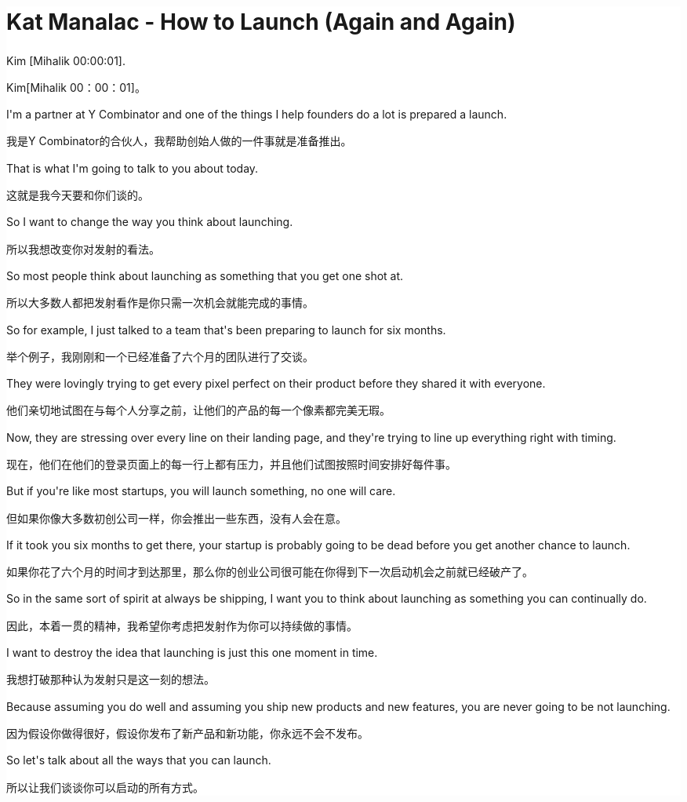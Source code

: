 # Kat Manalac - How to Launch (Again and Again)


Kim [Mihalik 00:00:01].

Kim[Mihalik 00：00：01]。

I'm a partner at Y Combinator and one of the things  I help founders do a lot is prepared a launch.

我是Y Combinator的合伙人，我帮助创始人做的一件事就是准备推出。

That is what I'm going  to talk to you about today.

这就是我今天要和你们谈的。

So I want to change the way you think  about launching.

所以我想改变你对发射的看法。

So most people think about launching as something that you get one shot  at.

所以大多数人都把发射看作是你只需一次机会就能完成的事情。

So for example, I just talked to a team that's been preparing to launch  for six months.

举个例子，我刚刚和一个已经准备了六个月的团队进行了交谈。

They were lovingly trying to get every pixel perfect on their product  before they shared it with everyone.

他们亲切地试图在与每个人分享之前，让他们的产品的每一个像素都完美无瑕。

Now, they are stressing over every line on their  landing page, and they're trying to line up everything right with timing.

现在，他们在他们的登录页面上的每一行上都有压力，并且他们试图按照时间安排好每件事。

But if you're  like most startups, you will launch something, no one will care.

但如果你像大多数初创公司一样，你会推出一些东西，没有人会在意。

If it took you  six months to get there, your startup is probably going to be dead before you  get another chance to launch.

如果你花了六个月的时间才到达那里，那么你的创业公司很可能在你得到下一次启动机会之前就已经破产了。

So in the same sort of spirit at always be  shipping, I want you to think about launching as something you can continually do.

因此，本着一贯的精神，我希望你考虑把发射作为你可以持续做的事情。

I  want to destroy the idea that launching is just this one moment in time.

我想打破那种认为发射只是这一刻的想法。

Because  assuming you do well and assuming you ship new products and new features, you are  never going to be not launching.

因为假设你做得很好，假设你发布了新产品和新功能，你永远不会不发布。

So let's talk about all the ways that you  can launch.

所以让我们谈谈你可以启动的所有方式。
